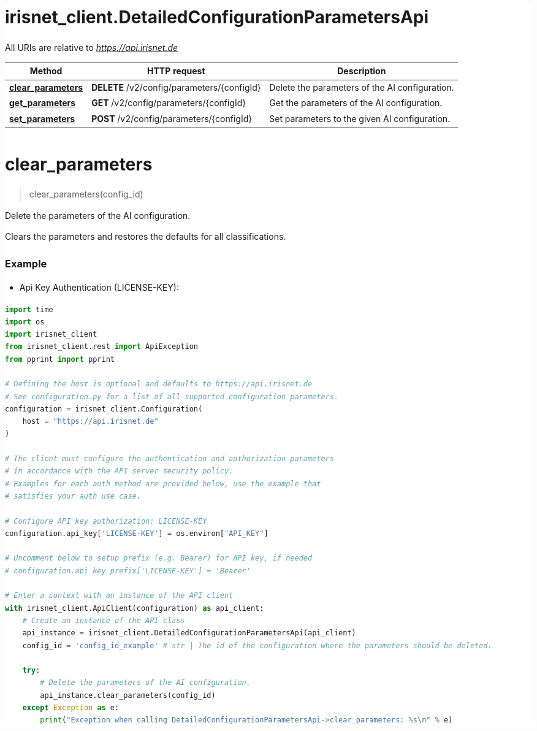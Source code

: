 # irisnet_client.DetailedConfigurationParametersApi

All URIs are relative to *https://api.irisnet.de*

Method | HTTP request | Description
------------- | ------------- | -------------
[**clear_parameters**](DetailedConfigurationParametersApi.md#clear_parameters) | **DELETE** /v2/config/parameters/{configId} | Delete the parameters of the AI configuration.
[**get_parameters**](DetailedConfigurationParametersApi.md#get_parameters) | **GET** /v2/config/parameters/{configId} | Get the parameters of the AI configuration.
[**set_parameters**](DetailedConfigurationParametersApi.md#set_parameters) | **POST** /v2/config/parameters/{configId} | Set parameters to the given AI configuration.


# **clear_parameters**
> clear_parameters(config_id)

Delete the parameters of the AI configuration.

Clears the parameters and restores the defaults for all classifications.

### Example

* Api Key Authentication (LICENSE-KEY):
```python
import time
import os
import irisnet_client
from irisnet_client.rest import ApiException
from pprint import pprint

# Defining the host is optional and defaults to https://api.irisnet.de
# See configuration.py for a list of all supported configuration parameters.
configuration = irisnet_client.Configuration(
    host = "https://api.irisnet.de"
)

# The client must configure the authentication and authorization parameters
# in accordance with the API server security policy.
# Examples for each auth method are provided below, use the example that
# satisfies your auth use case.

# Configure API key authorization: LICENSE-KEY
configuration.api_key['LICENSE-KEY'] = os.environ["API_KEY"]

# Uncomment below to setup prefix (e.g. Bearer) for API key, if needed
# configuration.api_key_prefix['LICENSE-KEY'] = 'Bearer'

# Enter a context with an instance of the API client
with irisnet_client.ApiClient(configuration) as api_client:
    # Create an instance of the API class
    api_instance = irisnet_client.DetailedConfigurationParametersApi(api_client)
    config_id = 'config_id_example' # str | The id of the configuration where the parameters should be deleted.

    try:
        # Delete the parameters of the AI configuration.
        api_instance.clear_parameters(config_id)
    except Exception as e:
        print("Exception when calling DetailedConfigurationParametersApi->clear_parameters: %s\n" % e)
```

